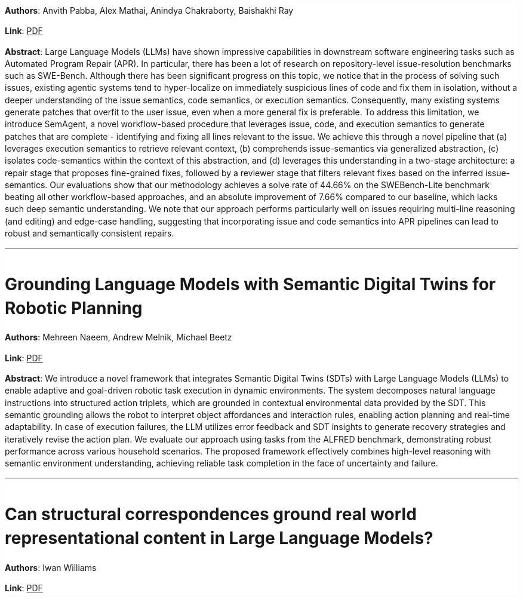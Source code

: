 **Authors**: Anvith Pabba, Alex Mathai, Anindya Chakraborty, Baishakhi Ray  

**Link**: [PDF](https://arxiv.org/pdf/2506.16650)  

**Abstract**: Large Language Models (LLMs) have shown impressive capabilities in downstream software engineering tasks such as Automated Program Repair (APR). In particular, there has been a lot of research on repository-level issue-resolution benchmarks such as SWE-Bench. Although there has been significant progress on this topic, we notice that in the process of solving such issues, existing agentic systems tend to hyper-localize on immediately suspicious lines of code and fix them in isolation, without a deeper understanding of the issue semantics, code semantics, or execution semantics. Consequently, many existing systems generate patches that overfit to the user issue, even when a more general fix is preferable. To address this limitation, we introduce SemAgent, a novel workflow-based procedure that leverages issue, code, and execution semantics to generate patches that are complete - identifying and fixing all lines relevant to the issue. We achieve this through a novel pipeline that (a) leverages execution semantics to retrieve relevant context, (b) comprehends issue-semantics via generalized abstraction, (c) isolates code-semantics within the context of this abstraction, and (d) leverages this understanding in a two-stage architecture: a repair stage that proposes fine-grained fixes, followed by a reviewer stage that filters relevant fixes based on the inferred issue-semantics. Our evaluations show that our methodology achieves a solve rate of 44.66% on the SWEBench-Lite benchmark beating all other workflow-based approaches, and an absolute improvement of 7.66% compared to our baseline, which lacks such deep semantic understanding. We note that our approach performs particularly well on issues requiring multi-line reasoning (and editing) and edge-case handling, suggesting that incorporating issue and code semantics into APR pipelines can lead to robust and semantically consistent repairs. 

---
# Grounding Language Models with Semantic Digital Twins for Robotic Planning 

**Authors**: Mehreen Naeem, Andrew Melnik, Michael Beetz  

**Link**: [PDF](https://arxiv.org/pdf/2506.16493)  

**Abstract**: We introduce a novel framework that integrates Semantic Digital Twins (SDTs) with Large Language Models (LLMs) to enable adaptive and goal-driven robotic task execution in dynamic environments. The system decomposes natural language instructions into structured action triplets, which are grounded in contextual environmental data provided by the SDT. This semantic grounding allows the robot to interpret object affordances and interaction rules, enabling action planning and real-time adaptability. In case of execution failures, the LLM utilizes error feedback and SDT insights to generate recovery strategies and iteratively revise the action plan. We evaluate our approach using tasks from the ALFRED benchmark, demonstrating robust performance across various household scenarios. The proposed framework effectively combines high-level reasoning with semantic environment understanding, achieving reliable task completion in the face of uncertainty and failure. 

---
# Can structural correspondences ground real world representational content in Large Language Models? 

**Authors**: Iwan Williams  

**Link**: [PDF](https://arxiv.org/pdf/2506.16370)  

